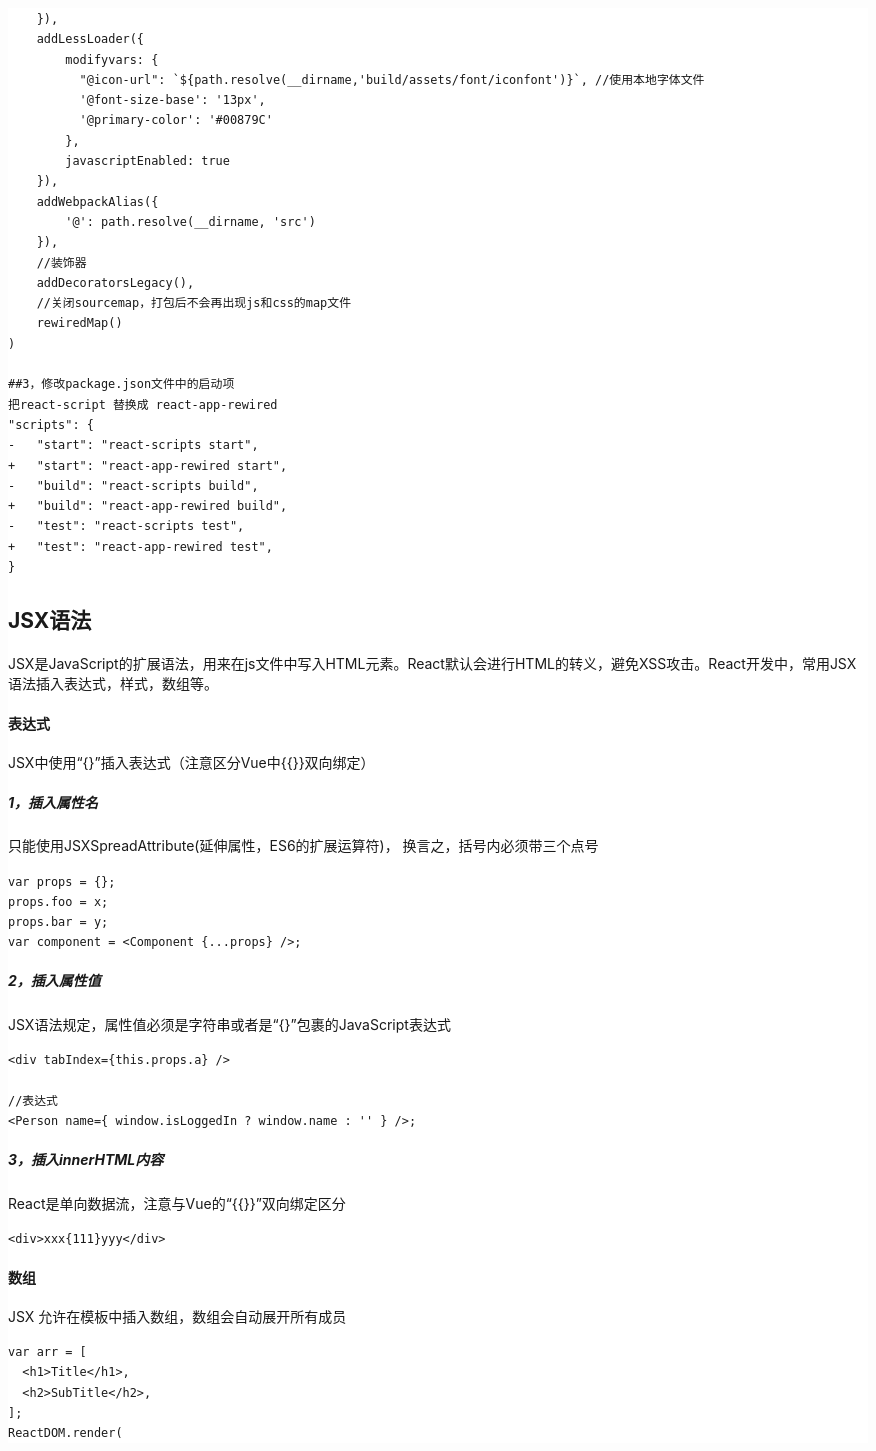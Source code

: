 ```
    }),
    addLessLoader({
        modifyvars: {
          "@icon-url": `${path.resolve(__dirname,'build/assets/font/iconfont')}`, //使用本地字体文件
          '@font-size-base': '13px',
          '@primary-color': '#00879C'
        },
        javascriptEnabled: true
    }),
    addWebpackAlias({
        '@': path.resolve(__dirname, 'src')
    }),
    //装饰器
    addDecoratorsLegacy(),
    //关闭sourcemap，打包后不会再出现js和css的map文件
    rewiredMap()
)

##3，修改package.json文件中的启动项
把react-script 替换成 react-app-rewired
"scripts": {
-   "start": "react-scripts start",
+   "start": "react-app-rewired start",
-   "build": "react-scripts build",
+   "build": "react-app-rewired build",
-   "test": "react-scripts test",
+   "test": "react-app-rewired test",
}
```
## JSX语法
JSX是JavaScript的扩展语法，用来在js文件中写入HTML元素。React默认会进行HTML的转义，避免XSS攻击。React开发中，常用JSX语法插入表达式，样式，数组等。
#### 表达式
JSX中使用“{}”插入表达式（注意区分Vue中{{}}双向绑定）
##### 1，插入属性名
只能使用JSXSpreadAttribute(延伸属性，ES6的扩展运算符)， 换言之，括号内必须带三个点号
```
var props = {};
props.foo = x;
props.bar = y;
var component = <Component {...props} />;
```
##### 2，插入属性值
JSX语法规定，属性值必须是字符串或者是“{}”包裹的JavaScript表达式
```
<div tabIndex={this.props.a} />

//表达式
<Person name={ window.isLoggedIn ? window.name : '' } />;
```
##### 3，插入innerHTML内容
React是单向数据流，注意与Vue的“{{}}”双向绑定区分
```
<div>xxx{111}yyy</div>
```
#### 数组
JSX 允许在模板中插入数组，数组会自动展开所有成员
```
var arr = [
  <h1>Title</h1>,
  <h2>SubTitle</h2>,
];
ReactDOM.render(
```